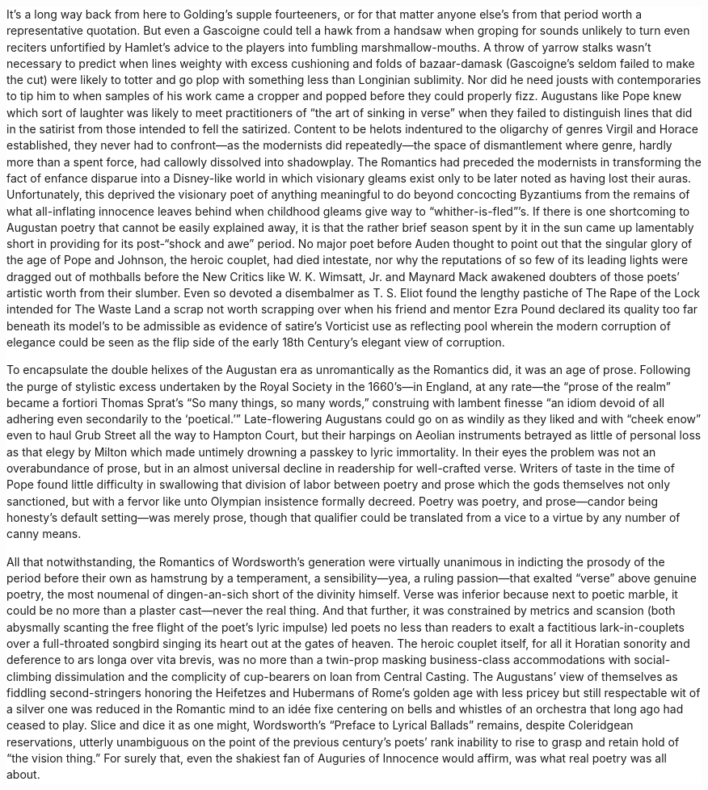 It’s a long way back from here to Golding’s supple fourteeners, or for that matter anyone else’s from that period worth a representative quotation. But even a Gascoigne could tell a hawk from a handsaw when groping for sounds unlikely to turn even reciters unfortified by Hamlet’s advice to the players into fumbling marshmallow-mouths. A throw of yarrow stalks wasn’t necessary to predict when lines weighty with excess cushioning and folds of bazaar-damask (Gascoigne’s seldom failed to make the cut) were likely to totter and go plop with something less than Longinian sublimity. Nor did he need jousts with contemporaries to tip him to when samples of his work came a cropper and popped before they could properly fizz.  Augustans like Pope knew which sort of laughter was likely to meet practitioners of “the art of sinking in verse” when they failed to distinguish lines that did in the satirist from those intended to fell the satirized. Content to be helots indentured to the oligarchy of genres Virgil and Horace established, they never had to confront—as the modernists did repeatedly—the space of dismantlement where genre, hardly more than a spent force, had callowly dissolved into shadowplay. The Romantics had preceded the modernists in transforming the fact of enfance disparue into a Disney-like world in which visionary gleams exist only to be later noted as having lost their auras. Unfortunately, this deprived the visionary poet of anything meaningful to do beyond concocting Byzantiums from the remains of what all-inflating innocence leaves behind when childhood gleams give way to “whither-is-fled”’s. If there is one shortcoming to Augustan poetry that cannot be easily explained away, it is that the rather brief season spent by it in the sun came up lamentably short in providing for its post-“shock and awe” period. No major poet before Auden thought to point out that the singular glory of the age of Pope and Johnson, the heroic couplet, had died intestate, nor why the reputations of so few of its leading lights were dragged out of mothballs before the New Critics like W. K. Wimsatt, Jr. and Maynard Mack awakened doubters of those poets’ artistic worth from their slumber. Even so devoted a disembalmer as T. S. Eliot found the lengthy pastiche of The Rape of the Lock intended for The Waste Land a scrap not worth scrapping over when his friend and mentor Ezra Pound declared its quality too far beneath its model’s to be admissible as evidence of satire’s Vorticist use as reflecting pool wherein the modern corruption of elegance could be seen as the flip side of the early 18th Century’s elegant view of corruption.

To encapsulate the double helixes of the Augustan era as unromantically as the Romantics did, it was an age of prose. Following the purge of stylistic excess undertaken by the Royal Society in the 1660’s—in England, at any rate—the “prose of the realm” became a fortiori Thomas Sprat’s “So many things, so many words,” construing with lambent finesse “an idiom devoid of all adhering even secondarily to the ‘poetical.’” Late-flowering Augustans could go on as windily as they liked and with “cheek enow” even to haul Grub Street all the way to Hampton Court, but their harpings on Aeolian instruments betrayed as little of personal loss as that elegy by Milton which made untimely drowning a passkey to lyric immortality. In their eyes the problem was not an overabundance of prose, but in an almost universal decline in readership for well-crafted verse. Writers of taste in the time of Pope found little difficulty in swallowing that division of labor between poetry and prose which the gods themselves not only sanctioned, but with a fervor like unto Olympian insistence formally decreed. Poetry was poetry, and prose—candor being honesty’s default setting—was merely prose, though that qualifier could be translated from a vice to a virtue by any number of canny means. 

 All that notwithstanding, the Romantics of Wordsworth’s generation were virtually unanimous in indicting the prosody of the period before their own as hamstrung by a temperament, a sensibility—yea, a ruling passion—that exalted “verse” above genuine poetry, the most noumenal of dingen-an-sich short of the divinity himself. Verse was inferior because next to poetic marble, it could be no more than a plaster cast—never the real thing. And that further, it was constrained by metrics and scansion (both abysmally scanting the free flight of the poet’s lyric impulse) led poets no less than readers to exalt a factitious lark-in-couplets over a full-throated songbird singing its heart out at the gates of heaven. The heroic couplet itself, for all it Horatian sonority and deference to ars longa over vita brevis, was no more than a twin-prop masking business-class accommodations with social-climbing dissimulation and the complicity of cup-bearers on loan from Central Casting. The Augustans’ view of themselves as fiddling second-stringers honoring the Heifetzes and Hubermans of Rome’s golden age with less pricey but still respectable wit of a silver one was reduced in the Romantic mind to an idée fixe centering on bells and whistles of an orchestra that long ago had ceased to play. Slice and dice it as one might, Wordsworth’s “Preface to Lyrical Ballads” remains, despite Coleridgean reservations, utterly unambiguous on the point of the previous century’s poets’ rank inability to rise to grasp and retain hold of “the vision thing.” For surely that, even the shakiest fan of Auguries of Innocence would affirm, was what real poetry was all about.
